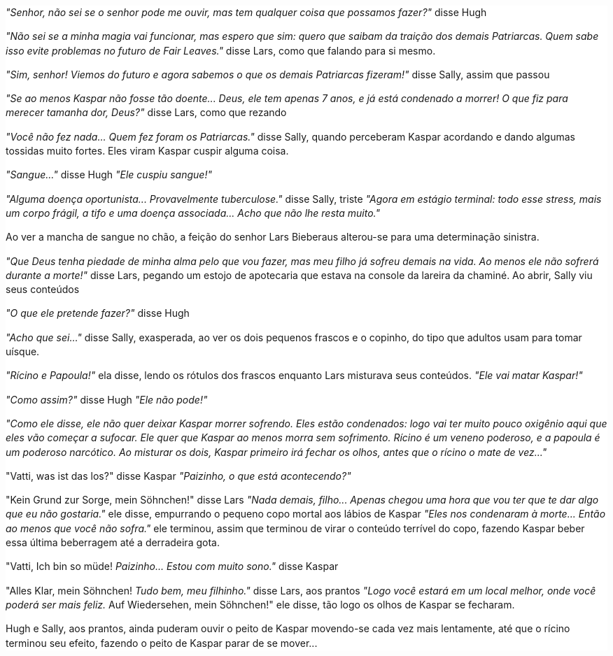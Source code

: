 _"Senhor, não sei se o senhor pode me ouvir, mas tem qualquer coisa que possamos fazer?"_ disse Hugh

_"Não sei se a minha magia vai funcionar, mas espero que sim: quero que saibam da traição dos demais Patriarcas. Quem sabe isso evite problemas no futuro de Fair Leaves."_ disse Lars, como que falando para si mesmo.

_"Sim, senhor! Viemos do futuro e agora sabemos o que os demais Patriarcas fizeram!"_ disse Sally, assim que passou 

_"Se ao menos Kaspar não fosse tão doente... Deus, ele tem apenas 7 anos, e já está condenado a morrer! O que fiz para merecer tamanha dor, Deus?"_ disse Lars, como que rezando

_"Você não fez nada... Quem fez foram os Patriarcas."_ disse Sally, quando perceberam Kaspar acordando e dando algumas tossidas muito fortes. Eles viram Kaspar cuspir alguma coisa.

_"Sangue..."_ disse Hugh _"Ele cuspiu sangue!"_

_"Alguma doença oportunista... Provavelmente tuberculose."_ disse Sally, triste _"Agora em estágio terminal: todo esse stress, mais um corpo frágil, a tifo e uma doença associada... Acho que não lhe resta muito."_

Ao ver a mancha de sangue no chão, a feição do senhor Lars Bieberaus alterou-se para uma determinação sinistra.

_"Que Deus tenha piedade de minha alma pelo que vou fazer, mas meu filho já sofreu demais na vida. Ao menos ele não sofrerá durante a morte!"_ disse Lars, pegando um estojo de apotecaria que estava na console da lareira da chaminé. Ao abrir, Sally viu seus conteúdos

_"O que ele pretende fazer?"_ disse Hugh

_"Acho que sei..."_ disse Sally, exasperada, ao ver os dois pequenos frascos e o copinho, do tipo que adultos usam para tomar uísque. 

_"Rícino e Papoula!"_ ela disse, lendo os rótulos dos frascos enquanto Lars misturava seus conteúdos. _"Ele vai matar Kaspar!"_

_"Como assim?"_ disse Hugh _"Ele não pode!"_

_"Como ele disse, ele não quer deixar Kaspar morrer sofrendo. Eles estão condenados: logo vai ter muito pouco oxigênio aqui que eles vão começar a sufocar. Ele quer que Kaspar ao menos morra sem sofrimento. Rícino é um veneno poderoso, e a papoula é um poderoso narcótico. Ao misturar os dois, Kaspar primeiro irá fechar os olhos, antes que o rícino o mate de vez..."_ 

"Vatti, was ist das los?" disse Kaspar _"Paizinho, o que está acontecendo?"_

"Kein Grund zur Sorge, mein Söhnchen!" disse Lars _"Nada demais, filho... Apenas chegou uma hora que vou ter que te dar algo que eu não gostaria."_ ele disse, empurrando o pequeno copo mortal aos lábios de Kaspar _"Eles nos condenaram à morte... Então ao menos que você não sofra."_ ele terminou, assim que terminou de virar o conteúdo terrível do copo, fazendo Kaspar beber essa última beberragem até a derradeira gota.

"Vatti, Ich bin so müde! _Paizinho... Estou com muito sono."_ disse Kaspar

"Alles Klar, mein Söhnchen! _Tudo bem, meu filhinho."_ disse Lars, aos prantos _"Logo você estará em um local melhor, onde você poderá ser mais feliz._ Auf Wiedersehen, mein Söhnchen!" ele disse, tão logo os olhos de Kaspar se fecharam.

Hugh e Sally, aos prantos, ainda puderam ouvir o peito de Kaspar movendo-se cada vez mais lentamente, até que o rícino terminou seu efeito, fazendo o peito de Kaspar parar de se mover...
